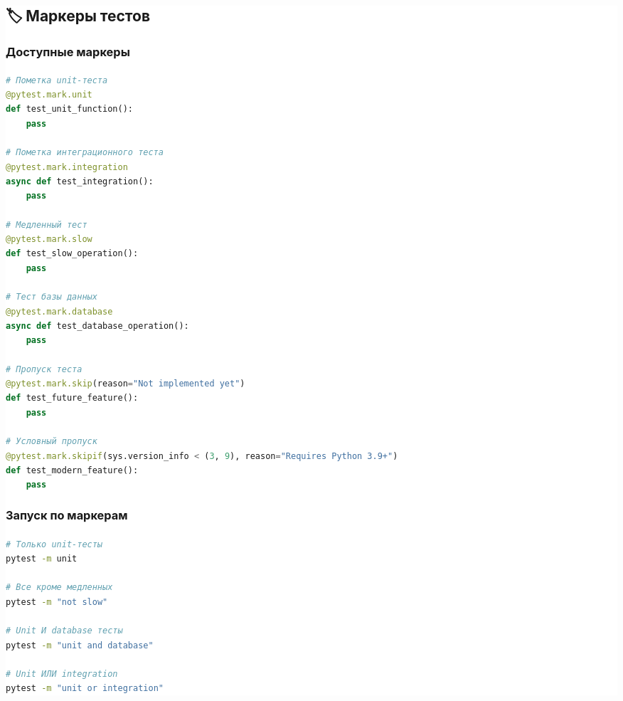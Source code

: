 ## 🏷️ Маркеры тестов

### Доступные маркеры

```python
# Пометка unit-теста
@pytest.mark.unit
def test_unit_function():
    pass

# Пометка интеграционного теста
@pytest.mark.integration
async def test_integration():
    pass

# Медленный тест
@pytest.mark.slow
def test_slow_operation():
    pass

# Тест базы данных
@pytest.mark.database
async def test_database_operation():
    pass

# Пропуск теста
@pytest.mark.skip(reason="Not implemented yet")
def test_future_feature():
    pass

# Условный пропуск
@pytest.mark.skipif(sys.version_info < (3, 9), reason="Requires Python 3.9+")
def test_modern_feature():
    pass
```

### Запуск по маркерам

```bash
# Только unit-тесты
pytest -m unit

# Все кроме медленных
pytest -m "not slow"

# Unit И database тесты
pytest -m "unit and database"

# Unit ИЛИ integration
pytest -m "unit or integration"
```
